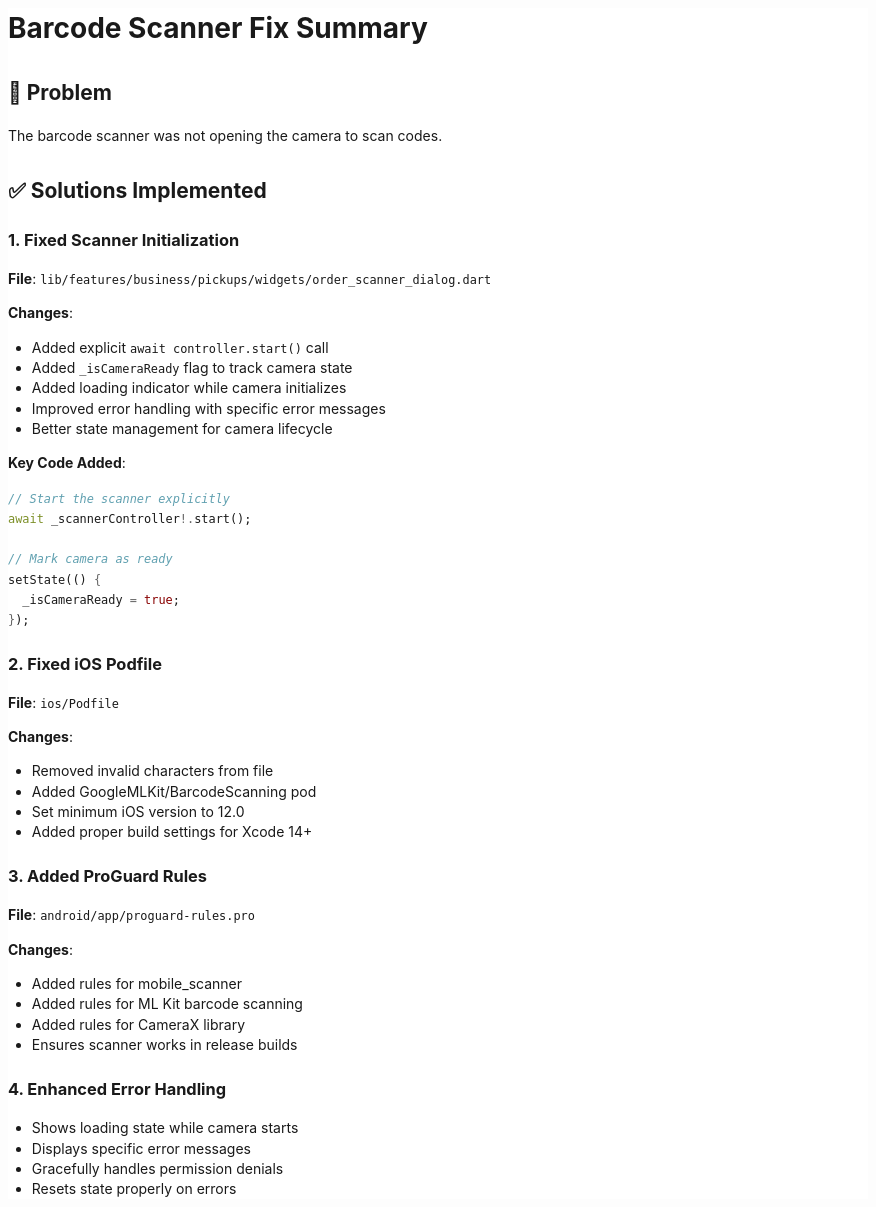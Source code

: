 # Barcode Scanner Fix Summary

## 🎯 Problem
The barcode scanner was not opening the camera to scan codes.

## ✅ Solutions Implemented

### 1. **Fixed Scanner Initialization**
**File**: `lib/features/business/pickups/widgets/order_scanner_dialog.dart`

**Changes**:
- Added explicit `await controller.start()` call
- Added `_isCameraReady` flag to track camera state
- Added loading indicator while camera initializes
- Improved error handling with specific error messages
- Better state management for camera lifecycle

**Key Code Added**:
```dart
// Start the scanner explicitly
await _scannerController!.start();

// Mark camera as ready
setState(() {
  _isCameraReady = true;
});
```

### 2. **Fixed iOS Podfile**
**File**: `ios/Podfile`

**Changes**:
- Removed invalid characters from file
- Added GoogleMLKit/BarcodeScanning pod
- Set minimum iOS version to 12.0
- Added proper build settings for Xcode 14+

### 3. **Added ProGuard Rules**
**File**: `android/app/proguard-rules.pro`

**Changes**:
- Added rules for mobile_scanner
- Added rules for ML Kit barcode scanning
- Added rules for CameraX library
- Ensures scanner works in release builds

### 4. **Enhanced Error Handling**
- Shows loading state while camera starts
- Displays specific error messages
- Gracefully handles permission denials
- Resets state properly on errors
